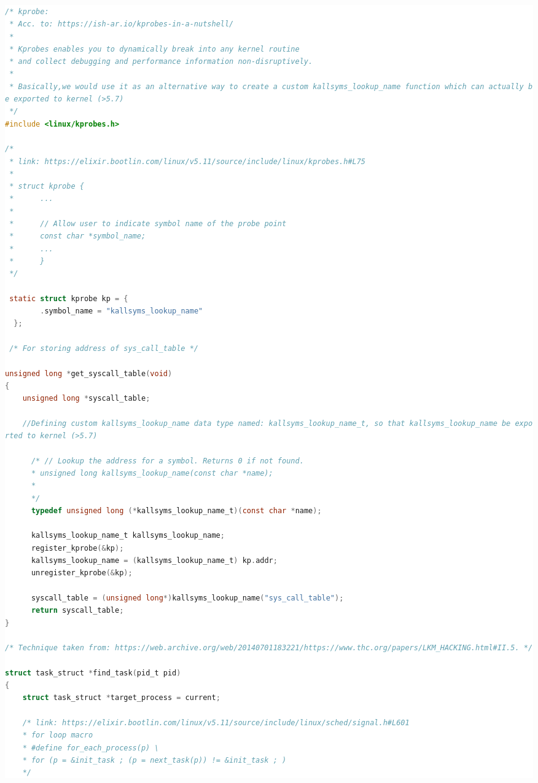 ```c
/* kprobe:
 * Acc. to: https://ish-ar.io/kprobes-in-a-nutshell/
 * 
 * Kprobes enables you to dynamically break into any kernel routine 
 * and collect debugging and performance information non-disruptively.
 *
 * Basically,we would use it as an alternative way to create a custom kallsyms_lookup_name function which can actually be exported to kernel (>5.7) 
 */ 
#include <linux/kprobes.h>

/*
 * link: https://elixir.bootlin.com/linux/v5.11/source/include/linux/kprobes.h#L75
 *
 * struct kprobe {
 *      ...
 *
 *      // Allow user to indicate symbol name of the probe point
 *      const char *symbol_name;
 *      ...
 *      }
 */

 static struct kprobe kp = {
		.symbol_name = "kallsyms_lookup_name"
  };

 /* For storing address of sys_call_table */

unsigned long *get_syscall_table(void)
{
	unsigned long *syscall_table;

	//Defining custom kallsyms_lookup_name data type named: kallsyms_lookup_name_t, so that kallsyms_lookup_name be exported to kernel (>5.7)
      
      /* // Lookup the address for a symbol. Returns 0 if not found.
      * unsigned long kallsyms_lookup_name(const char *name);
      * 
      */
      typedef unsigned long (*kallsyms_lookup_name_t)(const char *name);

      kallsyms_lookup_name_t kallsyms_lookup_name;
      register_kprobe(&kp);
      kallsyms_lookup_name = (kallsyms_lookup_name_t) kp.addr;
      unregister_kprobe(&kp);

      syscall_table = (unsigned long*)kallsyms_lookup_name("sys_call_table");
      return syscall_table;
}

/* Technique taken from: https://web.archive.org/web/20140701183221/https://www.thc.org/papers/LKM_HACKING.html#II.5. */

struct task_struct *find_task(pid_t pid)
{
	struct task_struct *target_process = current;

	/* link: https://elixir.bootlin.com/linux/v5.11/source/include/linux/sched/signal.h#L601
	* for loop macro
	* #define for_each_process(p) \
	* for (p = &init_task ; (p = next_task(p)) != &init_task ; )
	*/
```